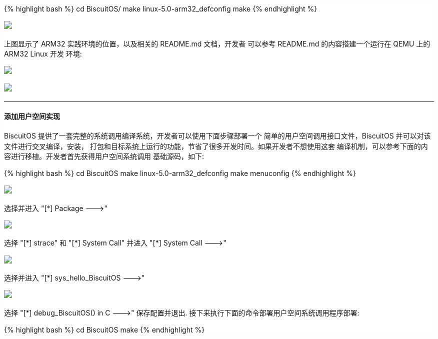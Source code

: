{% highlight bash %}
cd BiscuitOS/
make linux-5.0-arm32_defconfig
make
{% endhighlight %}

![](https://gitee.com/BiscuitOS_team/PictureSet/raw/Gitee/RPI/RPI000339.png)

上图显示了 ARM32 实践环境的位置，以及相关的 README.md 文档，开发者
可以参考 README.md 的内容搭建一个运行在 QEMU 上的 ARM32 Linux 开发
环境:

![](https://gitee.com/BiscuitOS_team/PictureSet/raw/Gitee/RPI/RPI000340.png)

![](https://gitee.com/BiscuitOS_team/PictureSet/raw/Gitee/BiscuitOS/kernel/IND000100.png)

--------------------------------------------

#### <span id="B14">添加用户空间实现</span>

BiscuitOS 提供了一套完整的系统调用编译系统，开发者可以使用下面步骤部署一个
简单的用户空间调用接口文件，BiscuitOS 并可以对该文件进行交叉编译，安装，
打包和目标系统上运行的功能，节省了很多开发时间。如果开发者不想使用这套
编译机制，可以参考下面的内容进行移植。开发者首先获得用户空间系统调用
基础源码，如下:

{% highlight bash %}
cd BiscuitOS
make linux-5.0-arm32_defconfig
make menuconfig
{% endhighlight %}

![](https://gitee.com/BiscuitOS_team/PictureSet/raw/Gitee/RPI/RPI000341.png)

选择并进入 "[\*] Package  --->"

![](https://gitee.com/BiscuitOS_team/PictureSet/raw/Gitee/RPI/RPI000342.png)

选择 "[\*]   strace" 和 "[\*]   System Call" 并进入 "[\*]   System Call  --->"

![](https://gitee.com/BiscuitOS_team/PictureSet/raw/Gitee/RPI/RPI000343.png)

选择并进入 "[\*]   sys_hello_BiscuitOS  --->"

![](https://gitee.com/BiscuitOS_team/PictureSet/raw/Gitee/RPI/RPI000517.png)

选择 "[\*]   debug_BiscuitOS() in C  --->" 保存配置并退出. 
接下来执行下面的命令部署用户空间系统调用程序部署:

{% highlight bash %}
cd BiscuitOS
make
{% endhighlight %}
